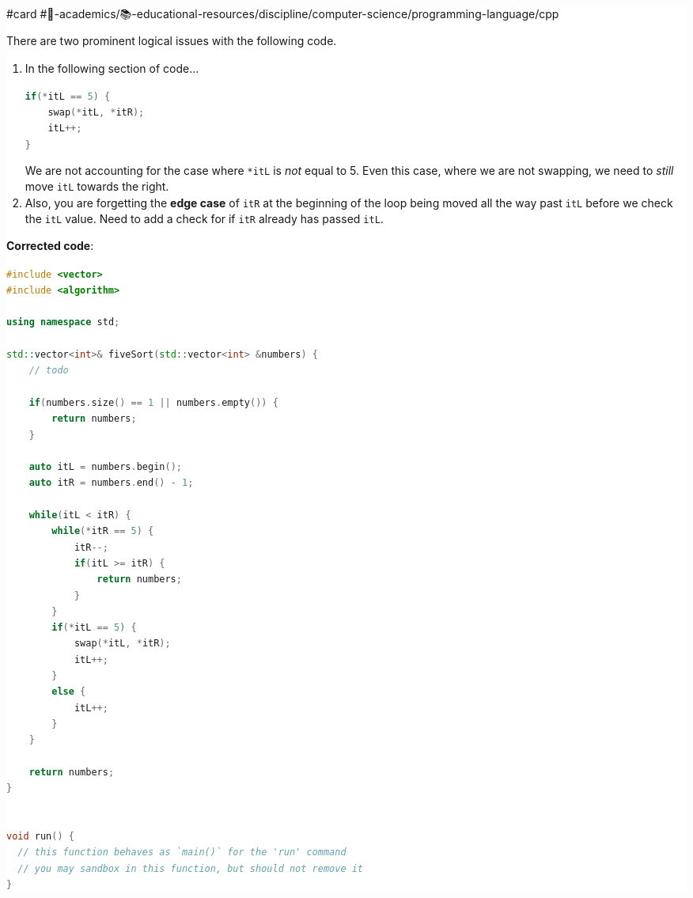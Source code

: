 #card #🔴-academics/📚-educational-resources/discipline/computer-science/programming-language/cpp 

There are two prominent logical issues with the following code.
1. In the following section of code...
	```cpp
	if(*itL == 5) {
		swap(*itL, *itR);
		itL++;
	}
	```
	We are not accounting for the case where `*itL` is _not_ equal to $5$. Even this case, where we are not swapping, we need to _still_ move `itL` towards the right.
2. Also, you are forgetting the **edge case** of `itR` at the beginning of the loop being moved all the way past `itL` before we check the `itL` value. Need to add a check for if `itR` already has passed `itL`.

**Corrected code**:

```cpp
#include <vector>
#include <algorithm>

using namespace std;

std::vector<int>& fiveSort(std::vector<int> &numbers) {
    // todo

    if(numbers.size() == 1 || numbers.empty()) {
        return numbers;
    }

    auto itL = numbers.begin();
    auto itR = numbers.end() - 1;

    while(itL < itR) {
        while(*itR == 5) {
            itR--;
            if(itL >= itR) {
                return numbers;
            }
        }
        if(*itL == 5) {
            swap(*itL, *itR);
            itL++;
        }
        else {
            itL++;
        }
    }

    return numbers;
}


void run() {
  // this function behaves as `main()` for the 'run' command
  // you may sandbox in this function, but should not remove it
}
```

